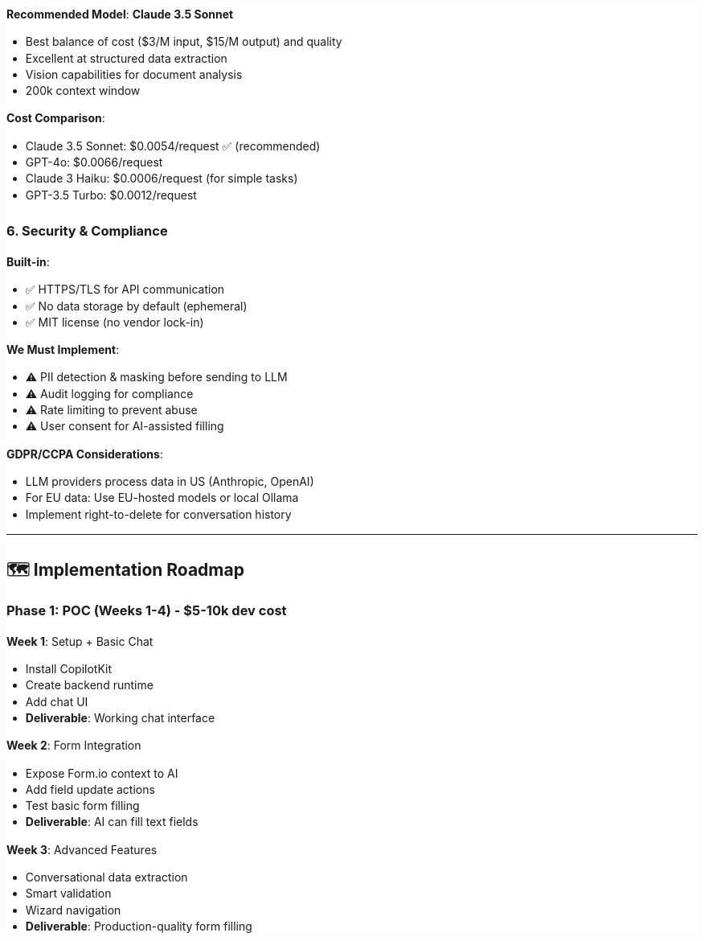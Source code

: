 **Recommended Model**: **Claude 3.5 Sonnet**
- Best balance of cost ($3/M input, $15/M output) and quality
- Excellent at structured data extraction
- Vision capabilities for document analysis
- 200k context window

**Cost Comparison**:
- Claude 3.5 Sonnet: $0.0054/request ✅ (recommended)
- GPT-4o: $0.0066/request
- Claude 3 Haiku: $0.0006/request (for simple tasks)
- GPT-3.5 Turbo: $0.0012/request

### 6. Security & Compliance

**Built-in**:
- ✅ HTTPS/TLS for API communication
- ✅ No data storage by default (ephemeral)
- ✅ MIT license (no vendor lock-in)

**We Must Implement**:
- ⚠️ PII detection & masking before sending to LLM
- ⚠️ Audit logging for compliance
- ⚠️ Rate limiting to prevent abuse
- ⚠️ User consent for AI-assisted filling

**GDPR/CCPA Considerations**:
- LLM providers process data in US (Anthropic, OpenAI)
- For EU data: Use EU-hosted models or local Ollama
- Implement right-to-delete for conversation history

---

## 🗺️ Implementation Roadmap

### Phase 1: POC (Weeks 1-4) - **$5-10k dev cost**

**Week 1**: Setup + Basic Chat
- Install CopilotKit
- Create backend runtime
- Add chat UI
- **Deliverable**: Working chat interface

**Week 2**: Form Integration
- Expose Form.io context to AI
- Add field update actions
- Test basic form filling
- **Deliverable**: AI can fill text fields

**Week 3**: Advanced Features
- Conversational data extraction
- Smart validation
- Wizard navigation
- **Deliverable**: Production-quality form filling
